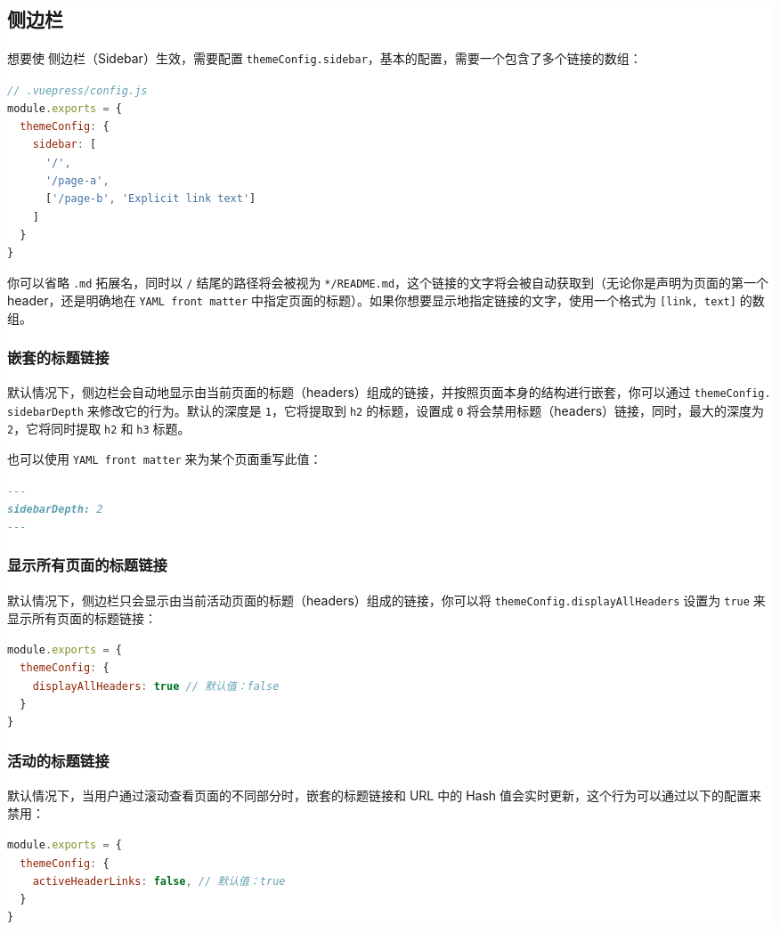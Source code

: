 ## 侧边栏

想要使 侧边栏（Sidebar）生效，需要配置 `themeConfig.sidebar`，基本的配置，需要一个包含了多个链接的数组：

``` js
// .vuepress/config.js
module.exports = {
  themeConfig: {
    sidebar: [
      '/',
      '/page-a',
      ['/page-b', 'Explicit link text']
    ]
  }
}
```

你可以省略 `.md` 拓展名，同时以 `/` 结尾的路径将会被视为 `*/README.md`，这个链接的文字将会被自动获取到（无论你是声明为页面的第一个 header，还是明确地在 `YAML front matter` 中指定页面的标题）。如果你想要显示地指定链接的文字，使用一个格式为 `[link, text]` 的数组。

### 嵌套的标题链接

默认情况下，侧边栏会自动地显示由当前页面的标题（headers）组成的链接，并按照页面本身的结构进行嵌套，你可以通过 `themeConfig.sidebarDepth` 来修改它的行为。默认的深度是 `1`，它将提取到 `h2` 的标题，设置成 `0` 将会禁用标题（headers）链接，同时，最大的深度为 `2`，它将同时提取 `h2` 和 `h3` 标题。

也可以使用 `YAML front matter` 来为某个页面重写此值：

``` md
---
sidebarDepth: 2
---
```

### 显示所有页面的标题链接 <Badge text="0.11.0+"/>

默认情况下，侧边栏只会显示由当前活动页面的标题（headers）组成的链接，你可以将 `themeConfig.displayAllHeaders` 设置为 `true` 来显示所有页面的标题链接：

``` js
module.exports = {
  themeConfig: {
    displayAllHeaders: true // 默认值：false
  }
}
```

### 活动的标题链接

默认情况下，当用户通过滚动查看页面的不同部分时，嵌套的标题链接和 URL 中的 Hash 值会实时更新，这个行为可以通过以下的配置来禁用：

``` js
module.exports = {
  themeConfig: {
    activeHeaderLinks: false, // 默认值：true
  }
}
```
